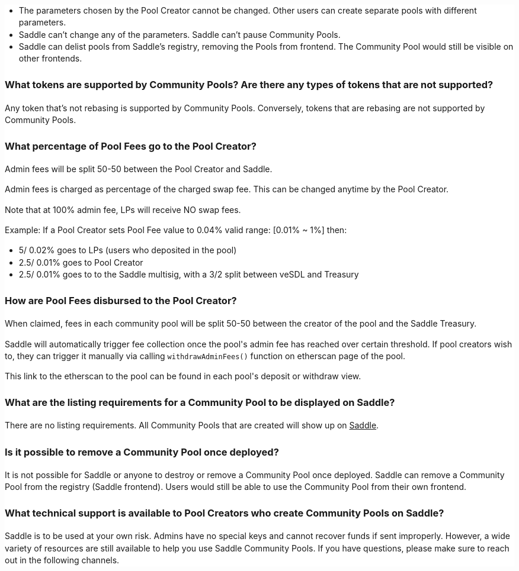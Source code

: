 - The parameters chosen by the Pool Creator cannot be changed. Other users can create separate pools with different parameters.&#x20;
- Saddle can’t change any of the parameters. Saddle can’t pause Community Pools.&#x20;
- Saddle can delist pools from Saddle’s registry, removing the Pools from frontend. The Community Pool would still be visible on other frontends.

### What tokens are supported by Community Pools? Are there any types of tokens that are not supported?

Any token that’s not rebasing is supported by Community Pools. Conversely, tokens that are rebasing are not supported by Community Pools.

### What percentage of Pool Fees go to the Pool Creator?

Admin fees will be split 50-50 between the Pool Creator and Saddle.&#x20;

Admin fees is charged as percentage of the charged swap fee. This can be changed anytime by the Pool Creator.&#x20;

Note that at 100% admin fee, LPs will receive NO swap fees.

Example: If a Pool Creator sets Pool Fee value to 0.04% valid range: \[0.01% \~ 1%] then:&#x20;

- 5/ 0.02% goes to LPs (users who deposited in the pool)&#x20;
- 2.5/ 0.01% goes to Pool Creator&#x20;
- 2.5/ 0.01% goes to to the Saddle multisig, with a 3/2 split between veSDL and Treasury

### How are Pool Fees disbursed to the Pool Creator?

When claimed, fees in each community pool will be split 50-50 between the creator of the pool and the Saddle Treasury.

Saddle will automatically trigger fee collection once the pool's admin fee has reached over certain threshold. If pool creators wish to, they can trigger it manually via calling `withdrawAdminFees()` function on etherscan page of the pool.

This link to the etherscan to the pool can be found in each pool's deposit or withdraw view.

### **What are the listing requirements for a Community Pool to be displayed on Saddle?**

There are no listing requirements. All Community Pools that are created will show up on [Saddle](https://saddle.exchange/#/pools).

### Is it possible to remove a Community Pool once deployed?

It is not possible for Saddle or anyone to destroy or remove a Community Pool once deployed. Saddle can remove a Community Pool from the registry (Saddle frontend). Users would still be able to use the Community Pool from their own frontend.

### What technical support is available to Pool Creators who create Community Pools on Saddle?

Saddle is to be used at your own risk. Admins have no special keys and cannot recover funds if sent improperly. However, a wide variety of resources are still available to help you use Saddle Community Pools. If you have questions, please make sure to reach out in the following channels.
